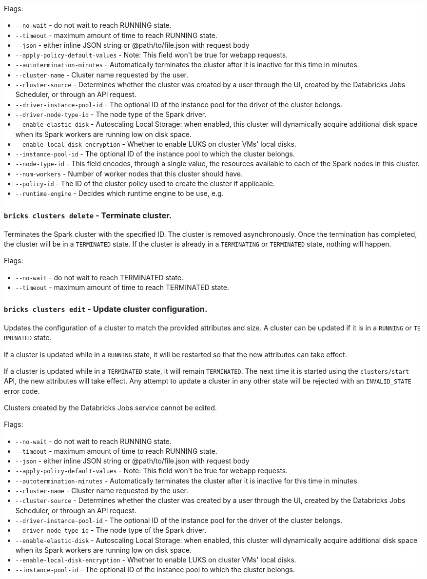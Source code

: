 Flags:
 * `--no-wait` - do not wait to reach RUNNING state.
 * `--timeout` - maximum amount of time to reach RUNNING state.
 * `--json` - either inline JSON string or @path/to/file.json with request body
 * `--apply-policy-default-values` - Note: This field won't be true for webapp requests.
 * `--autotermination-minutes` - Automatically terminates the cluster after it is inactive for this time in minutes.
 * `--cluster-name` - Cluster name requested by the user.
 * `--cluster-source` - Determines whether the cluster was created by a user through the UI, created by the Databricks Jobs Scheduler, or through an API request.
 * `--driver-instance-pool-id` - The optional ID of the instance pool for the driver of the cluster belongs.
 * `--driver-node-type-id` - The node type of the Spark driver.
 * `--enable-elastic-disk` - Autoscaling Local Storage: when enabled, this cluster will dynamically acquire additional disk space when its Spark workers are running low on disk space.
 * `--enable-local-disk-encryption` - Whether to enable LUKS on cluster VMs' local disks.
 * `--instance-pool-id` - The optional ID of the instance pool to which the cluster belongs.
 * `--node-type-id` - This field encodes, through a single value, the resources available to each of the Spark nodes in this cluster.
 * `--num-workers` - Number of worker nodes that this cluster should have.
 * `--policy-id` - The ID of the cluster policy used to create the cluster if applicable.
 * `--runtime-engine` - Decides which runtime engine to be use, e.g.

### `bricks clusters delete` - Terminate cluster.

Terminates the Spark cluster with the specified ID. The cluster is removed asynchronously.
Once the termination has completed, the cluster will be in a `TERMINATED` state.
If the cluster is already in a `TERMINATING` or `TERMINATED` state, nothing will happen.

Flags:
 * `--no-wait` - do not wait to reach TERMINATED state.
 * `--timeout` - maximum amount of time to reach TERMINATED state.

### `bricks clusters edit` - Update cluster configuration.

Updates the configuration of a cluster to match the provided attributes and size.
A cluster can be updated if it is in a `RUNNING` or `TERMINATED` state.

If a cluster is updated while in a `RUNNING` state, it will be restarted so that the new attributes can take effect.

If a cluster is updated while in a `TERMINATED` state, it will remain `TERMINATED`.
The next time it is started using the `clusters/start` API, the new attributes will take effect.
Any attempt to update a cluster in any other state will be rejected with an `INVALID_STATE` error code.

Clusters created by the Databricks Jobs service cannot be edited.

Flags:
 * `--no-wait` - do not wait to reach RUNNING state.
 * `--timeout` - maximum amount of time to reach RUNNING state.
 * `--json` - either inline JSON string or @path/to/file.json with request body
 * `--apply-policy-default-values` - Note: This field won't be true for webapp requests.
 * `--autotermination-minutes` - Automatically terminates the cluster after it is inactive for this time in minutes.
 * `--cluster-name` - Cluster name requested by the user.
 * `--cluster-source` - Determines whether the cluster was created by a user through the UI, created by the Databricks Jobs Scheduler, or through an API request.
 * `--driver-instance-pool-id` - The optional ID of the instance pool for the driver of the cluster belongs.
 * `--driver-node-type-id` - The node type of the Spark driver.
 * `--enable-elastic-disk` - Autoscaling Local Storage: when enabled, this cluster will dynamically acquire additional disk space when its Spark workers are running low on disk space.
 * `--enable-local-disk-encryption` - Whether to enable LUKS on cluster VMs' local disks.
 * `--instance-pool-id` - The optional ID of the instance pool to which the cluster belongs.
